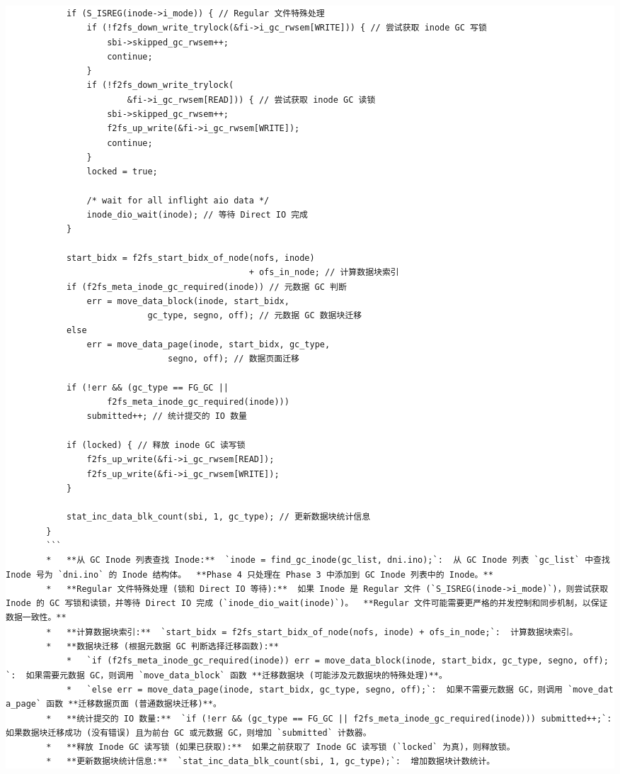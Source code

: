                 if (S_ISREG(inode->i_mode)) { // Regular 文件特殊处理
                    if (!f2fs_down_write_trylock(&fi->i_gc_rwsem[WRITE])) { // 尝试获取 inode GC 写锁
                        sbi->skipped_gc_rwsem++;
                        continue;
                    }
                    if (!f2fs_down_write_trylock(
                            &fi->i_gc_rwsem[READ])) { // 尝试获取 inode GC 读锁
                        sbi->skipped_gc_rwsem++;
                        f2fs_up_write(&fi->i_gc_rwsem[WRITE]);
                        continue;
                    }
                    locked = true;

                    /* wait for all inflight aio data */
                    inode_dio_wait(inode); // 等待 Direct IO 完成
                }

                start_bidx = f2fs_start_bidx_of_node(nofs, inode)
                                                    + ofs_in_node; // 计算数据块索引
                if (f2fs_meta_inode_gc_required(inode)) // 元数据 GC 判断
                    err = move_data_block(inode, start_bidx,
                                gc_type, segno, off); // 元数据 GC 数据块迁移
                else
                    err = move_data_page(inode, start_bidx, gc_type,
                                    segno, off); // 数据页面迁移

                if (!err && (gc_type == FG_GC ||
                        f2fs_meta_inode_gc_required(inode)))
                    submitted++; // 统计提交的 IO 数量

                if (locked) { // 释放 inode GC 读写锁
                    f2fs_up_write(&fi->i_gc_rwsem[READ]);
                    f2fs_up_write(&fi->i_gc_rwsem[WRITE]);
                }

                stat_inc_data_blk_count(sbi, 1, gc_type); // 更新数据块统计信息
            }
            ```
            *   **从 GC Inode 列表查找 Inode:**  `inode = find_gc_inode(gc_list, dni.ino);`:  从 GC Inode 列表 `gc_list` 中查找 Inode 号为 `dni.ino` 的 Inode 结构体。  **Phase 4 只处理在 Phase 3 中添加到 GC Inode 列表中的 Inode。**
            *   **Regular 文件特殊处理 (锁和 Direct IO 等待):**  如果 Inode 是 Regular 文件 (`S_ISREG(inode->i_mode)`)，则尝试获取 Inode 的 GC 写锁和读锁，并等待 Direct IO 完成 (`inode_dio_wait(inode)`)。  **Regular 文件可能需要更严格的并发控制和同步机制，以保证数据一致性。**
            *   **计算数据块索引:**  `start_bidx = f2fs_start_bidx_of_node(nofs, inode) + ofs_in_node;`:  计算数据块索引。
            *   **数据块迁移 (根据元数据 GC 判断选择迁移函数):**
                *   `if (f2fs_meta_inode_gc_required(inode)) err = move_data_block(inode, start_bidx, gc_type, segno, off);`:  如果需要元数据 GC，则调用 `move_data_block` 函数 **迁移数据块 (可能涉及元数据块的特殊处理)**。
                *   `else err = move_data_page(inode, start_bidx, gc_type, segno, off);`:  如果不需要元数据 GC，则调用 `move_data_page` 函数 **迁移数据页面 (普通数据块迁移)**。
            *   **统计提交的 IO 数量:**  `if (!err && (gc_type == FG_GC || f2fs_meta_inode_gc_required(inode))) submitted++;`:  如果数据块迁移成功 (没有错误) 且为前台 GC 或元数据 GC，则增加 `submitted` 计数器。
            *   **释放 Inode GC 读写锁 (如果已获取):**  如果之前获取了 Inode GC 读写锁 (`locked` 为真)，则释放锁。
            *   **更新数据块统计信息:**  `stat_inc_data_blk_count(sbi, 1, gc_type);`:  增加数据块计数统计。
